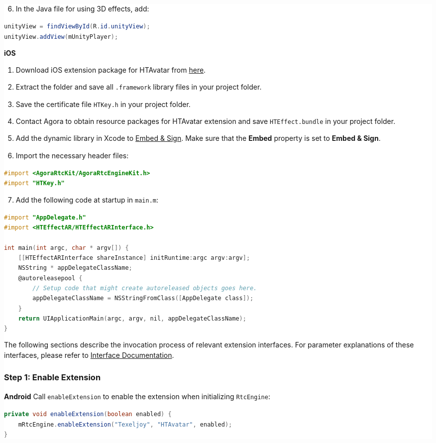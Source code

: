 6. In the Java file for using 3D effects, add:

```java
unityView = findViewById(R.id.unityView);
unityView.addView(mUnityPlayer);
```

**iOS**
1. Download iOS extension package for HTAvatar from [here](https://github.com/Texeljoy/AgoraHTAvatarExtension).

2. Extract the folder and save all `.framework` library files in your project folder.

3. Save the certificate file `HTKey.h` in your project folder.

4. Contact Agora to obtain resource packages for HTAvatar extension and save `HTEffect.bundle` in your project folder.

5. Add the dynamic library in Xcode to [Embed & Sign](https://help.apple.com/xcode/mac/current/#/dev51a648b07). Make sure that the **Embed** property is set to **Embed & Sign**.

6. Import the necessary header files:

```objective-c
#import <AgoraRtcKit/AgoraRtcEngineKit.h>
#import "HTKey.h"
```

7. Add the following code at startup in `main.m`:

```objective-c
#import "AppDelegate.h"
#import <HTEffectAR/HTEffectARInterface.h>

int main(int argc, char * argv[]) {
    [[HTEffectARInterface shareInstance] initRuntime:argc argv:argv];
    NSString * appDelegateClassName;
    @autoreleasepool {
        // Setup code that might create autoreleased objects goes here.
        appDelegateClassName = NSStringFromClass([AppDelegate class]);
    }
    return UIApplicationMain(argc, argv, nil, appDelegateClassName);
}
```

The following sections describe the invocation process of relevant extension interfaces. For parameter explanations of these interfaces, please refer to [Interface Documentation](https://github.com/Texeljoy/AgoraHTAvatarExtensionDemo/blob/master).

### Step 1: Enable Extension
**Android**
Call `enableExtension` to enable the extension when initializing `RtcEngine`:

```java
private void enableExtension(boolean enabled) {
    mRtcEngine.enableExtension("Texeljoy", "HTAvatar", enabled);
}
```
